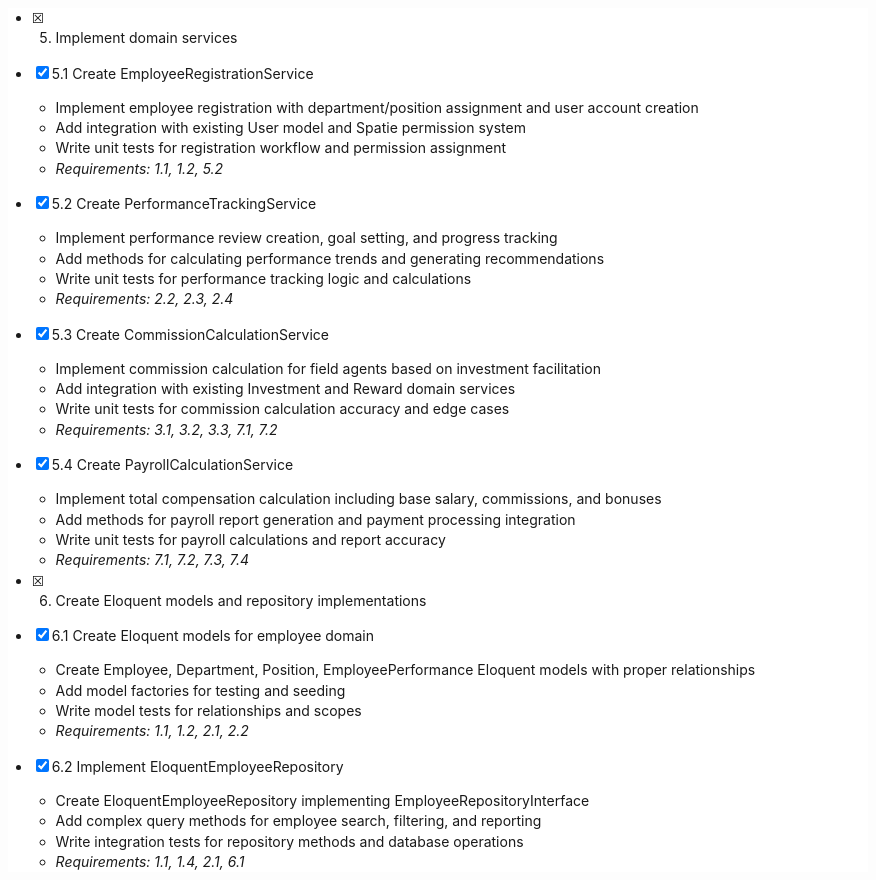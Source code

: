 - [x] 5. Implement domain services





- [x] 5.1 Create EmployeeRegistrationService


  - Implement employee registration with department/position assignment and user account creation
  - Add integration with existing User model and Spatie permission system
  - Write unit tests for registration workflow and permission assignment
  - _Requirements: 1.1, 1.2, 5.2_

- [x] 5.2 Create PerformanceTrackingService


  - Implement performance review creation, goal setting, and progress tracking
  - Add methods for calculating performance trends and generating recommendations
  - Write unit tests for performance tracking logic and calculations
  - _Requirements: 2.2, 2.3, 2.4_

- [x] 5.3 Create CommissionCalculationService


  - Implement commission calculation for field agents based on investment facilitation
  - Add integration with existing Investment and Reward domain services
  - Write unit tests for commission calculation accuracy and edge cases
  - _Requirements: 3.1, 3.2, 3.3, 7.1, 7.2_

- [x] 5.4 Create PayrollCalculationService


  - Implement total compensation calculation including base salary, commissions, and bonuses
  - Add methods for payroll report generation and payment processing integration
  - Write unit tests for payroll calculations and report accuracy
  - _Requirements: 7.1, 7.2, 7.3, 7.4_

- [x] 6. Create Eloquent models and repository implementations







- [x] 6.1 Create Eloquent models for employee domain





  - Create Employee, Department, Position, EmployeePerformance Eloquent models with proper relationships
  - Add model factories for testing and seeding
  - Write model tests for relationships and scopes
  - _Requirements: 1.1, 1.2, 2.1, 2.2_



- [x] 6.2 Implement EloquentEmployeeRepository






  - Create EloquentEmployeeRepository implementing EmployeeRepositoryInterface
  - Add complex query methods for employee search, filtering, and reporting
  - Write integration tests for repository methods and database operations
  - _Requirements: 1.1, 1.4, 2.1, 6.1_
